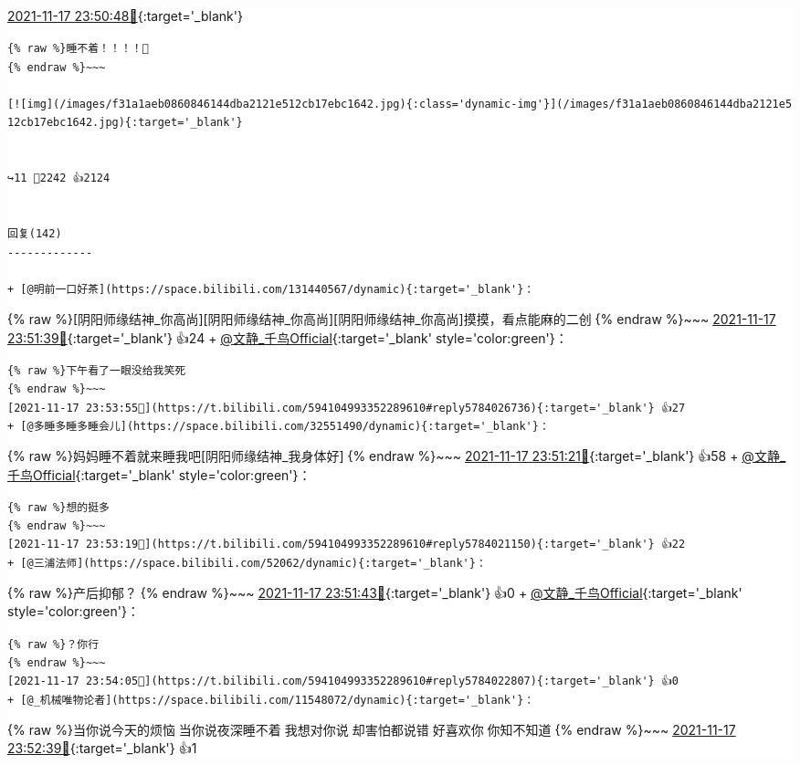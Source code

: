 [2021-11-17 23:50:48🔗](https://t.bilibili.com/594104993352289610){:target='_blank'}

~~~
{% raw %}睡不着！！！！💢
{% endraw %}~~~

[![img](/images/f31a1aeb0860846144dba2121e512cb17ebc1642.jpg){:class='dynamic-img'}](/images/f31a1aeb0860846144dba2121e512cb17ebc1642.jpg){:target='_blank'}


↪️11 💬2242 👍2124


回复(142)
-------------

+ [@明前一口好茶](https://space.bilibili.com/131440567/dynamic){:target='_blank'}：
~~~
{% raw %}[阴阳师缘结神_你高尚][阴阳师缘结神_你高尚][阴阳师缘结神_你高尚]摸摸，看点能麻的二创
{% endraw %}~~~
[2021-11-17 23:51:39🔗](https://t.bilibili.com/594104993352289610#reply5784003038){:target='_blank'} 👍24
    + [@文静_千鸟Official](https://space.bilibili.com/667526012/dynamic){:target='_blank' style='color:green'}：
~~~
{% raw %}下午看了一眼没给我笑死
{% endraw %}~~~
[2021-11-17 23:53:55🔗](https://t.bilibili.com/594104993352289610#reply5784026736){:target='_blank'} 👍27
+ [@多睡多睡多睡会儿](https://space.bilibili.com/32551490/dynamic){:target='_blank'}：
~~~
{% raw %}妈妈睡不着就来睡我吧[阴阳师缘结神_我身体好]
{% endraw %}~~~
[2021-11-17 23:51:21🔗](https://t.bilibili.com/594104993352289610#reply5784006673){:target='_blank'} 👍58
    + [@文静_千鸟Official](https://space.bilibili.com/667526012/dynamic){:target='_blank' style='color:green'}：
~~~
{% raw %}想的挺多
{% endraw %}~~~
[2021-11-17 23:53:19🔗](https://t.bilibili.com/594104993352289610#reply5784021150){:target='_blank'} 👍22
+ [@三浦法师](https://space.bilibili.com/52062/dynamic){:target='_blank'}：
~~~
{% raw %}产后抑郁？
{% endraw %}~~~
[2021-11-17 23:51:43🔗](https://t.bilibili.com/594104993352289610#reply5784007363){:target='_blank'} 👍0
    + [@文静_千鸟Official](https://space.bilibili.com/667526012/dynamic){:target='_blank' style='color:green'}：
~~~
{% raw %}？你行
{% endraw %}~~~
[2021-11-17 23:54:05🔗](https://t.bilibili.com/594104993352289610#reply5784022807){:target='_blank'} 👍0
+ [@_机械唯物论者](https://space.bilibili.com/11548072/dynamic){:target='_blank'}：
~~~
{% raw %}当你说今天的烦恼
当你说夜深睡不着
我想对你说
却害怕都说错
好喜欢你
你知不知道
{% endraw %}~~~
[2021-11-17 23:52:39🔗](https://t.bilibili.com/594104993352289610#reply5784009221){:target='_blank'} 👍1